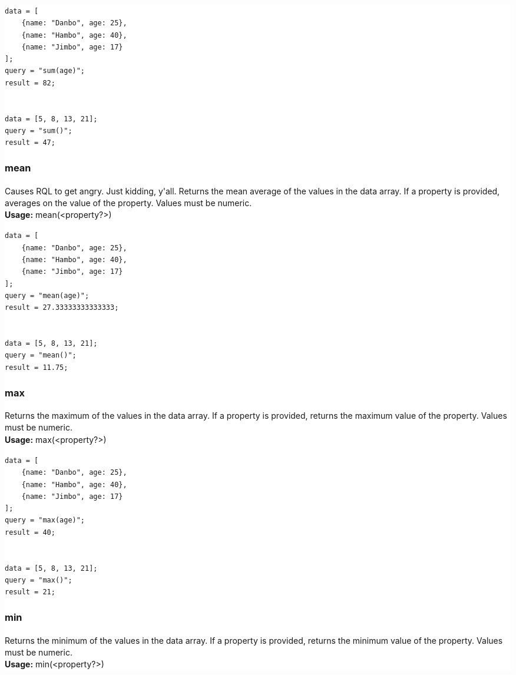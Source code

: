 	data = [
		{name: "Danbo", age: 25},
		{name: "Hambo", age: 40},
		{name: "Jimbo", age: 17}
	];
	query = "sum(age)";
	result = 82;


	data = [5, 8, 13, 21];
	query = "sum()";
	result = 47;


### mean

Causes RQL to get angry.  Just kidding, y'all.  Returns the mean average of the values in the data array. If a property is provided, averages on the value of the property.  Values must be numeric.  
**Usage:** mean(&lt;property?>)

	data = [
		{name: "Danbo", age: 25},
		{name: "Hambo", age: 40},
		{name: "Jimbo", age: 17}
	];
	query = "mean(age)";
	result = 27.33333333333333;


	data = [5, 8, 13, 21];
	query = "mean()";
	result = 11.75;


### max

Returns the maximum of the values in the data array. If a property is provided, returns the maximum value of the property.  Values must be numeric.  
**Usage:** max(&lt;property?>)

	data = [
		{name: "Danbo", age: 25},
		{name: "Hambo", age: 40},
		{name: "Jimbo", age: 17}
	];
	query = "max(age)";
	result = 40;


	data = [5, 8, 13, 21];
	query = "max()";
	result = 21;
	
	
### min

Returns the minimum of the values in the data array. If a property is provided, returns the minimum value of the property.  Values must be numeric.  
**Usage:** min(&lt;property?>)
